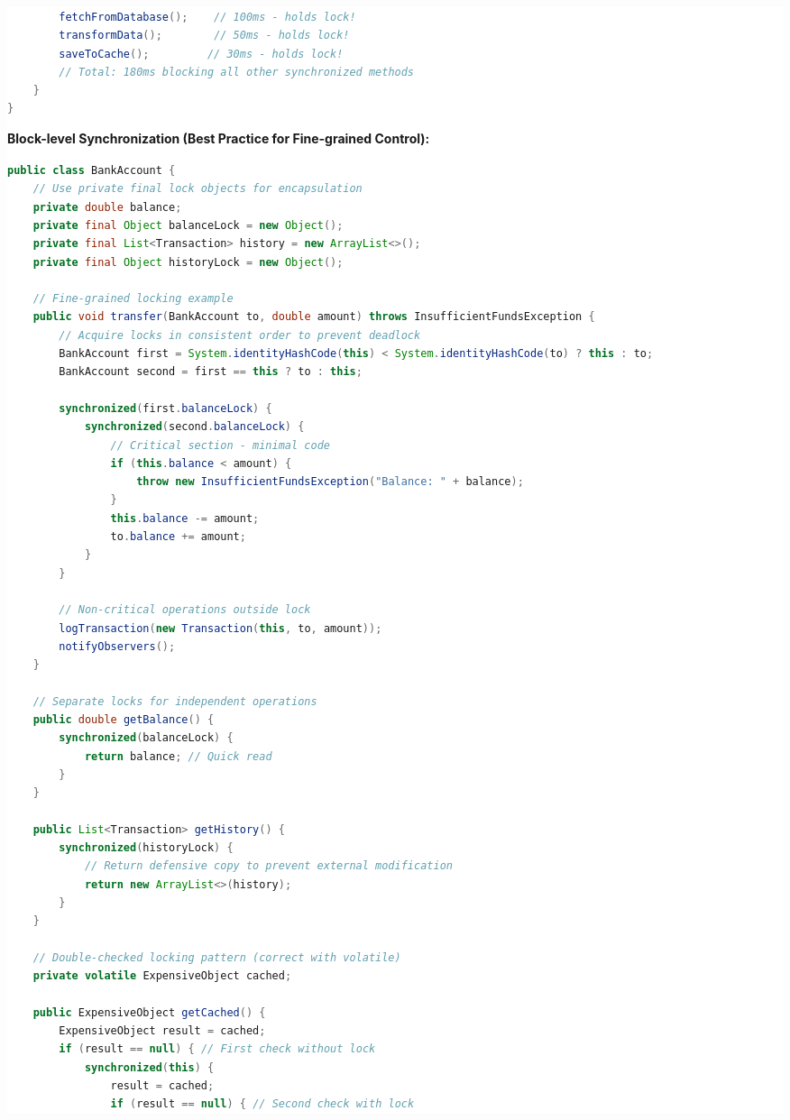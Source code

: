 ```java
        fetchFromDatabase();    // 100ms - holds lock!
        transformData();        // 50ms - holds lock!
        saveToCache();         // 30ms - holds lock!
        // Total: 180ms blocking all other synchronized methods
    }
}
```

**Block-level Synchronization (Best Practice for Fine-grained Control):**

```java
public class BankAccount {
    // Use private final lock objects for encapsulation
    private double balance;
    private final Object balanceLock = new Object();
    private final List<Transaction> history = new ArrayList<>();
    private final Object historyLock = new Object();
    
    // Fine-grained locking example
    public void transfer(BankAccount to, double amount) throws InsufficientFundsException {
        // Acquire locks in consistent order to prevent deadlock
        BankAccount first = System.identityHashCode(this) < System.identityHashCode(to) ? this : to;
        BankAccount second = first == this ? to : this;
        
        synchronized(first.balanceLock) {
            synchronized(second.balanceLock) {
                // Critical section - minimal code
                if (this.balance < amount) {
                    throw new InsufficientFundsException("Balance: " + balance);
                }
                this.balance -= amount;
                to.balance += amount;
            }
        }
        
        // Non-critical operations outside lock
        logTransaction(new Transaction(this, to, amount));
        notifyObservers();
    }
    
    // Separate locks for independent operations
    public double getBalance() {
        synchronized(balanceLock) {
            return balance; // Quick read
        }
    }
    
    public List<Transaction> getHistory() {
        synchronized(historyLock) {
            // Return defensive copy to prevent external modification
            return new ArrayList<>(history);
        }
    }
    
    // Double-checked locking pattern (correct with volatile)
    private volatile ExpensiveObject cached;
    
    public ExpensiveObject getCached() {
        ExpensiveObject result = cached;
        if (result == null) { // First check without lock
            synchronized(this) {
                result = cached;
                if (result == null) { // Second check with lock
```